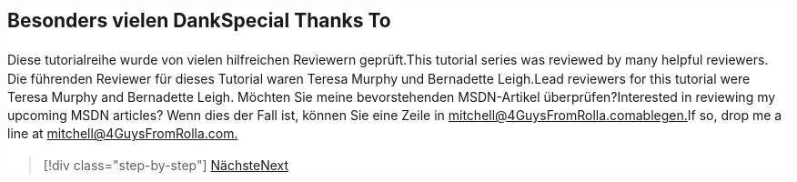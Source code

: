 ## <a name="special-thanks-to"></a><span data-ttu-id="b82a0-340">Besonders vielen Dank</span><span class="sxs-lookup"><span data-stu-id="b82a0-340">Special Thanks To</span></span>

<span data-ttu-id="b82a0-341">Diese tutorialreihe wurde von vielen hilfreichen Reviewern geprüft.</span><span class="sxs-lookup"><span data-stu-id="b82a0-341">This tutorial series was reviewed by many helpful reviewers.</span></span> <span data-ttu-id="b82a0-342">Die führenden Reviewer für dieses Tutorial waren Teresa Murphy und Bernadette Leigh.</span><span class="sxs-lookup"><span data-stu-id="b82a0-342">Lead reviewers for this tutorial were Teresa Murphy and Bernadette Leigh.</span></span> <span data-ttu-id="b82a0-343">Möchten Sie meine bevorstehenden MSDN-Artikel überprüfen?</span><span class="sxs-lookup"><span data-stu-id="b82a0-343">Interested in reviewing my upcoming MSDN articles?</span></span> <span data-ttu-id="b82a0-344">Wenn dies der Fall ist, können Sie eine Zeile in [mitchell@4GuysFromRolla.comablegen.](mailto:mitchell@4GuysFromRolla.com)</span><span class="sxs-lookup"><span data-stu-id="b82a0-344">If so, drop me a line at [mitchell@4GuysFromRolla.com.](mailto:mitchell@4GuysFromRolla.com)</span></span>

> [!div class="step-by-step"]
> [<span data-ttu-id="b82a0-345">Nächste</span><span class="sxs-lookup"><span data-stu-id="b82a0-345">Next</span></span>](displaying-binary-data-in-the-data-web-controls-cs.md)
